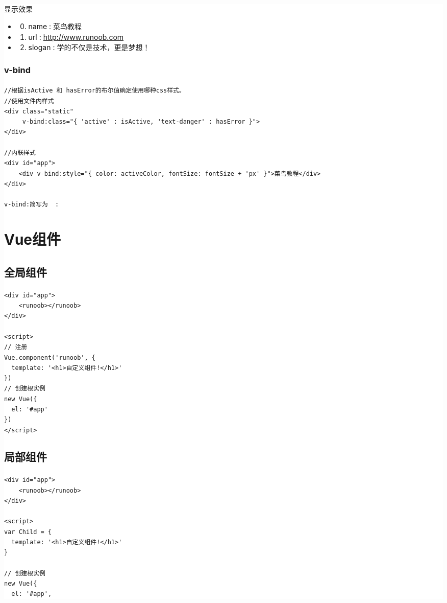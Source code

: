 显示效果

+   0.   name : 菜鸟教程
+   1.   url : http://www.runoob.com
+   2.   slogan : 学的不仅是技术，更是梦想！



### v-bind

```vue
//根据isActive 和 hasError的布尔值确定使用哪种css样式。
//使用文件内样式
<div class="static"
     v-bind:class="{ 'active' : isActive, 'text-danger' : hasError }">
</div>

//内联样式
<div id="app">
    <div v-bind:style="{ color: activeColor, fontSize: fontSize + 'px' }">菜鸟教程</div>
</div>

v-bind:简写为  :
```



# Vue组件



## 全局组件

```vue
<div id="app">
    <runoob></runoob>
</div>
 
<script>
// 注册
Vue.component('runoob', {
  template: '<h1>自定义组件!</h1>'
})
// 创建根实例
new Vue({
  el: '#app'
})
</script>
```



## 局部组件

```vue
<div id="app">
    <runoob></runoob>
</div>
 
<script>
var Child = {
  template: '<h1>自定义组件!</h1>'
}
 
// 创建根实例
new Vue({
  el: '#app',
```